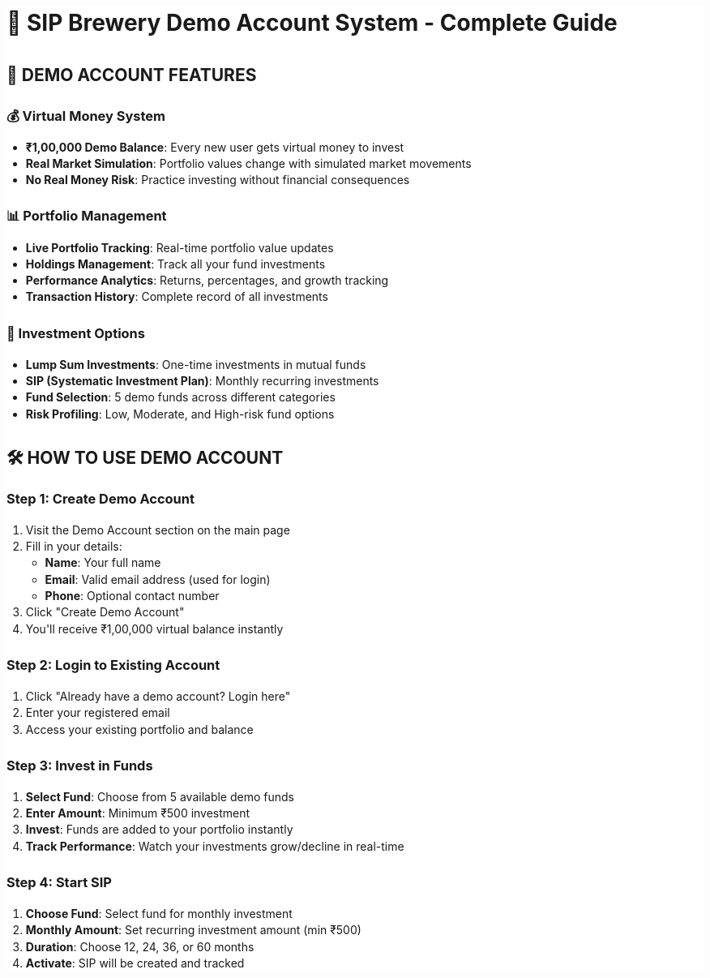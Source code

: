 # 🎯 SIP Brewery Demo Account System - Complete Guide

## 🚀 **DEMO ACCOUNT FEATURES**

### **💰 Virtual Money System**
- **₹1,00,000 Demo Balance**: Every new user gets virtual money to invest
- **Real Market Simulation**: Portfolio values change with simulated market movements
- **No Real Money Risk**: Practice investing without financial consequences

### **📊 Portfolio Management**
- **Live Portfolio Tracking**: Real-time portfolio value updates
- **Holdings Management**: Track all your fund investments
- **Performance Analytics**: Returns, percentages, and growth tracking
- **Transaction History**: Complete record of all investments

### **🎯 Investment Options**
- **Lump Sum Investments**: One-time investments in mutual funds
- **SIP (Systematic Investment Plan)**: Monthly recurring investments
- **Fund Selection**: 5 demo funds across different categories
- **Risk Profiling**: Low, Moderate, and High-risk fund options

## 🛠️ **HOW TO USE DEMO ACCOUNT**

### **Step 1: Create Demo Account**
1. Visit the Demo Account section on the main page
2. Fill in your details:
   - **Name**: Your full name
   - **Email**: Valid email address (used for login)
   - **Phone**: Optional contact number
3. Click "Create Demo Account"
4. You'll receive ₹1,00,000 virtual balance instantly

### **Step 2: Login to Existing Account**
1. Click "Already have a demo account? Login here"
2. Enter your registered email
3. Access your existing portfolio and balance

### **Step 3: Invest in Funds**
1. **Select Fund**: Choose from 5 available demo funds
2. **Enter Amount**: Minimum ₹500 investment
3. **Invest**: Funds are added to your portfolio instantly
4. **Track Performance**: Watch your investments grow/decline in real-time

### **Step 4: Start SIP**
1. **Choose Fund**: Select fund for monthly investment
2. **Monthly Amount**: Set recurring investment amount (min ₹500)
3. **Duration**: Choose 12, 24, 36, or 60 months
4. **Activate**: SIP will be created and tracked
